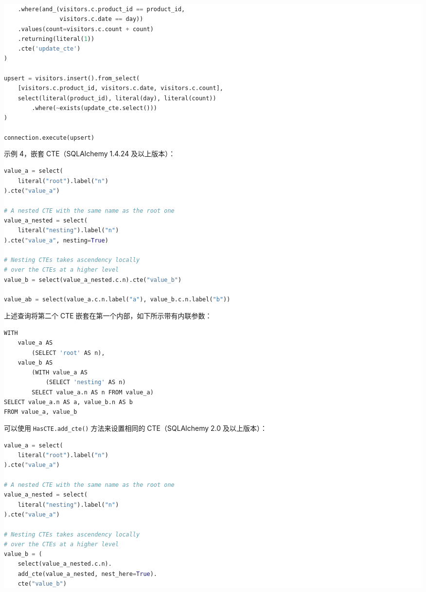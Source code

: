 ```py
    .where(and_(visitors.c.product_id == product_id,
                visitors.c.date == day))
    .values(count=visitors.c.count + count)
    .returning(literal(1))
    .cte('update_cte')
)

upsert = visitors.insert().from_select(
    [visitors.c.product_id, visitors.c.date, visitors.c.count],
    select(literal(product_id), literal(day), literal(count))
        .where(~exists(update_cte.select()))
)

connection.execute(upsert)
```

示例 4，嵌套 CTE（SQLAlchemy 1.4.24 及以上版本）：

```py
value_a = select(
    literal("root").label("n")
).cte("value_a")

# A nested CTE with the same name as the root one
value_a_nested = select(
    literal("nesting").label("n")
).cte("value_a", nesting=True)

# Nesting CTEs takes ascendency locally
# over the CTEs at a higher level
value_b = select(value_a_nested.c.n).cte("value_b")

value_ab = select(value_a.c.n.label("a"), value_b.c.n.label("b"))
```

上述查询将第二个 CTE 嵌套在第一个内部，如下所示带有内联参数：

```py
WITH
    value_a AS
        (SELECT 'root' AS n),
    value_b AS
        (WITH value_a AS
            (SELECT 'nesting' AS n)
        SELECT value_a.n AS n FROM value_a)
SELECT value_a.n AS a, value_b.n AS b
FROM value_a, value_b
```

可以使用 `HasCTE.add_cte()` 方法来设置相同的 CTE（SQLAlchemy 2.0 及以上版本）：

```py
value_a = select(
    literal("root").label("n")
).cte("value_a")

# A nested CTE with the same name as the root one
value_a_nested = select(
    literal("nesting").label("n")
).cte("value_a")

# Nesting CTEs takes ascendency locally
# over the CTEs at a higher level
value_b = (
    select(value_a_nested.c.n).
    add_cte(value_a_nested, nest_here=True).
    cte("value_b")
```